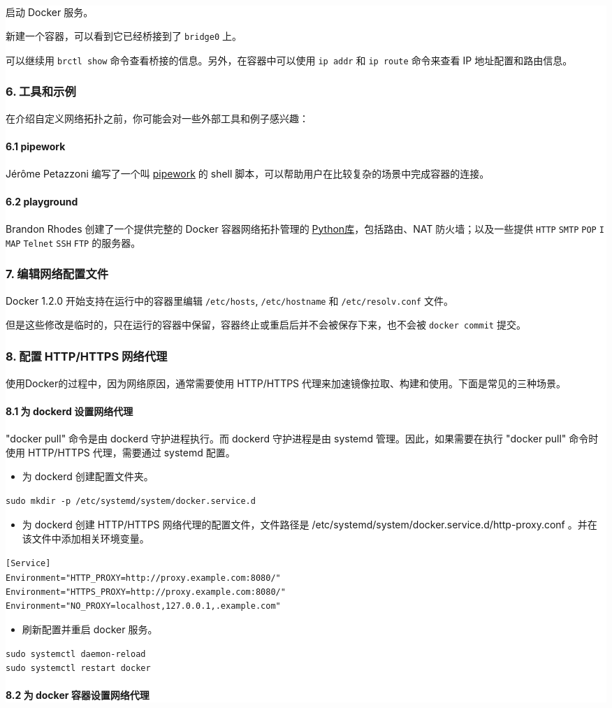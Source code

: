 启动 Docker 服务。

新建一个容器，可以看到它已经桥接到了 `bridge0` 上。

可以继续用 `brctl show` 命令查看桥接的信息。另外，在容器中可以使用 `ip addr` 和 `ip route` 命令来查看 IP 地址配置和路由信息。

### 6. 工具和示例

在介绍自定义网络拓扑之前，你可能会对一些外部工具和例子感兴趣：

#### 6.1 pipework

Jérôme Petazzoni 编写了一个叫 [pipework](https://github.com/jpetazzo/pipework) 的 shell 脚本，可以帮助用户在比较复杂的场景中完成容器的连接。

#### 6.2 playground

Brandon Rhodes 创建了一个提供完整的 Docker 容器网络拓扑管理的 [Python库](https://github.com/brandon-rhodes/fopnp/tree/m/playground)，包括路由、NAT 防火墙；以及一些提供 `HTTP` `SMTP` `POP` `IMAP` `Telnet` `SSH` `FTP` 的服务器。

### 7. 编辑网络配置文件

Docker 1.2.0 开始支持在运行中的容器里编辑 `/etc/hosts`, `/etc/hostname` 和 `/etc/resolv.conf` 文件。

但是这些修改是临时的，只在运行的容器中保留，容器终止或重启后并不会被保存下来，也不会被 `docker commit` 提交。

### 8. 配置 HTTP/HTTPS 网络代理

使用Docker的过程中，因为网络原因，通常需要使用 HTTP/HTTPS 代理来加速镜像拉取、构建和使用。下面是常见的三种场景。

#### 8.1 为 dockerd 设置网络代理

"docker pull" 命令是由 dockerd 守护进程执行。而 dockerd 守护进程是由 systemd 管理。因此，如果需要在执行 "docker pull" 命令时使用 HTTP/HTTPS 代理，需要通过 systemd 配置。

- 为 dockerd 创建配置文件夹。

```
sudo mkdir -p /etc/systemd/system/docker.service.d
```

- 为 dockerd 创建 HTTP/HTTPS 网络代理的配置文件，文件路径是 /etc/systemd/system/docker.service.d/http-proxy.conf 。并在该文件中添加相关环境变量。

```
[Service]
Environment="HTTP_PROXY=http://proxy.example.com:8080/"
Environment="HTTPS_PROXY=http://proxy.example.com:8080/"
Environment="NO_PROXY=localhost,127.0.0.1,.example.com"
```

- 刷新配置并重启 docker 服务。

```
sudo systemctl daemon-reload
sudo systemctl restart docker
```

#### 8.2 为 docker 容器设置网络代理
